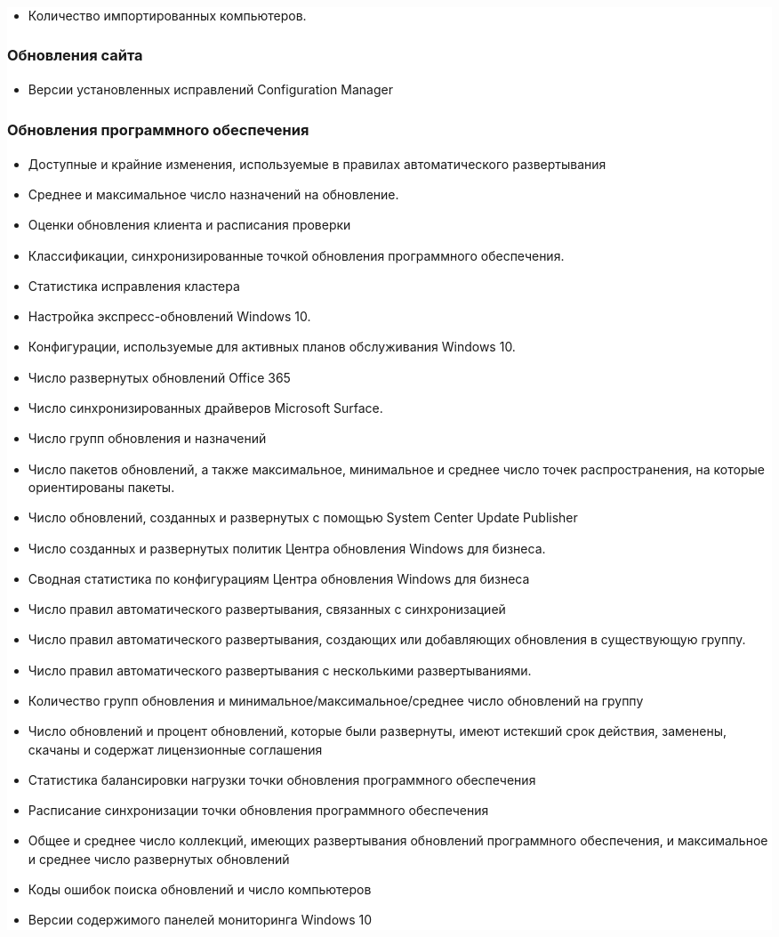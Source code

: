 - Количество импортированных компьютеров.  


### <a name="site-updates"></a>Обновления сайта  

- Версии установленных исправлений Configuration Manager  


### <a name="software-updates"></a>Обновления программного обеспечения  

- Доступные и крайние изменения, используемые в правилах автоматического развертывания  

- Среднее и максимальное число назначений на обновление.  

- Оценки обновления клиента и расписания проверки  

- Классификации, синхронизированные точкой обновления программного обеспечения.  

- Статистика исправления кластера  

- Настройка экспресс-обновлений Windows 10.  

- Конфигурации, используемые для активных планов обслуживания Windows 10.  

- Число развернутых обновлений Office 365  

- Число синхронизированных драйверов Microsoft Surface.  

- Число групп обновления и назначений  

- Число пакетов обновлений, а также максимальное, минимальное и среднее число точек распространения, на которые ориентированы пакеты.  

- Число обновлений, созданных и развернутых с помощью System Center Update Publisher  

- Число созданных и развернутых политик Центра обновления Windows для бизнеса.  

- Сводная статистика по конфигурациям Центра обновления Windows для бизнеса  

- Число правил автоматического развертывания, связанных с синхронизацией  

- Число правил автоматического развертывания, создающих или добавляющих обновления в существующую группу.  

- Число правил автоматического развертывания с несколькими развертываниями.  

- Количество групп обновления и минимальное/максимальное/среднее число обновлений на группу  

- Число обновлений и процент обновлений, которые были развернуты, имеют истекший срок действия, заменены, скачаны и содержат лицензионные соглашения  

- Статистика балансировки нагрузки точки обновления программного обеспечения  

- Расписание синхронизации точки обновления программного обеспечения  

- Общее и среднее число коллекций, имеющих развертывания обновлений программного обеспечения, и максимальное и среднее число развернутых обновлений  

- Коды ошибок поиска обновлений и число компьютеров  

- Версии содержимого панелей мониторинга Windows 10  
